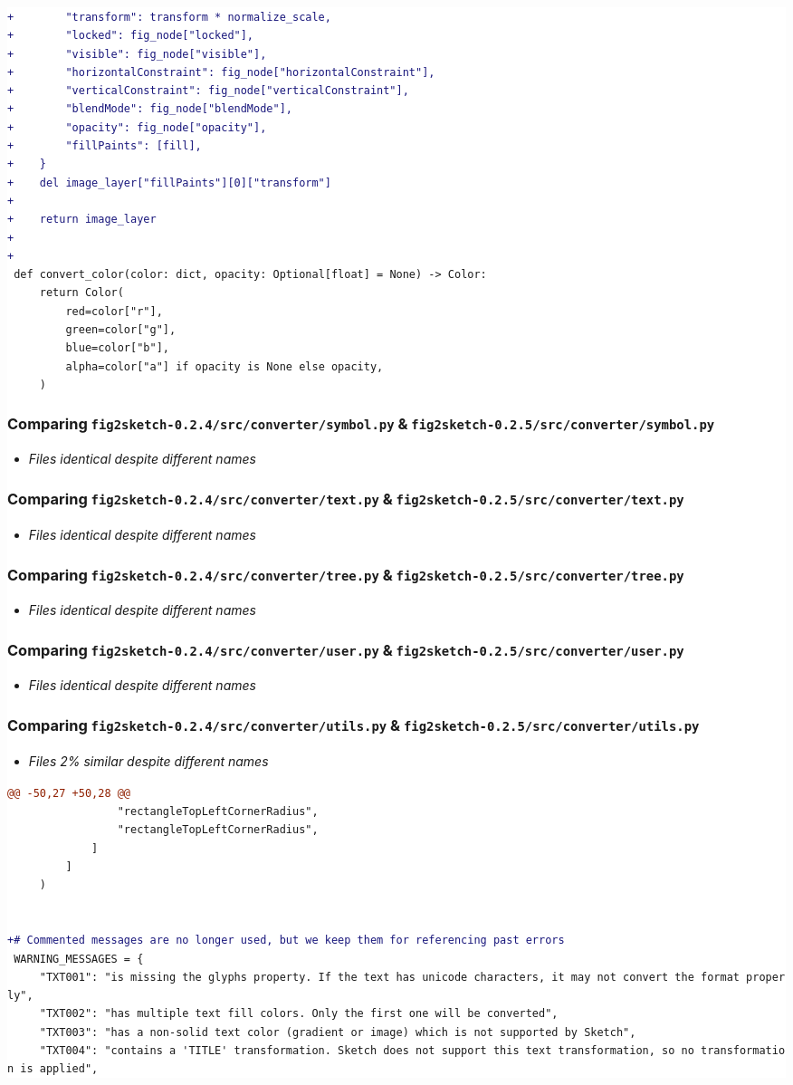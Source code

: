 ```diff
+        "transform": transform * normalize_scale,
+        "locked": fig_node["locked"],
+        "visible": fig_node["visible"],
+        "horizontalConstraint": fig_node["horizontalConstraint"],
+        "verticalConstraint": fig_node["verticalConstraint"],
+        "blendMode": fig_node["blendMode"],
+        "opacity": fig_node["opacity"],
+        "fillPaints": [fill],
+    }
+    del image_layer["fillPaints"][0]["transform"]
+
+    return image_layer
+
+
 def convert_color(color: dict, opacity: Optional[float] = None) -> Color:
     return Color(
         red=color["r"],
         green=color["g"],
         blue=color["b"],
         alpha=color["a"] if opacity is None else opacity,
     )
```

### Comparing `fig2sketch-0.2.4/src/converter/symbol.py` & `fig2sketch-0.2.5/src/converter/symbol.py`

 * *Files identical despite different names*

### Comparing `fig2sketch-0.2.4/src/converter/text.py` & `fig2sketch-0.2.5/src/converter/text.py`

 * *Files identical despite different names*

### Comparing `fig2sketch-0.2.4/src/converter/tree.py` & `fig2sketch-0.2.5/src/converter/tree.py`

 * *Files identical despite different names*

### Comparing `fig2sketch-0.2.4/src/converter/user.py` & `fig2sketch-0.2.5/src/converter/user.py`

 * *Files identical despite different names*

### Comparing `fig2sketch-0.2.4/src/converter/utils.py` & `fig2sketch-0.2.5/src/converter/utils.py`

 * *Files 2% similar despite different names*

```diff
@@ -50,27 +50,28 @@
                 "rectangleTopLeftCornerRadius",
                 "rectangleTopLeftCornerRadius",
             ]
         ]
     )
 
 
+# Commented messages are no longer used, but we keep them for referencing past errors
 WARNING_MESSAGES = {
     "TXT001": "is missing the glyphs property. If the text has unicode characters, it may not convert the format properly",
     "TXT002": "has multiple text fill colors. Only the first one will be converted",
     "TXT003": "has a non-solid text color (gradient or image) which is not supported by Sketch",
     "TXT004": "contains a 'TITLE' transformation. Sketch does not support this text transformation, so no transformation is applied",
```